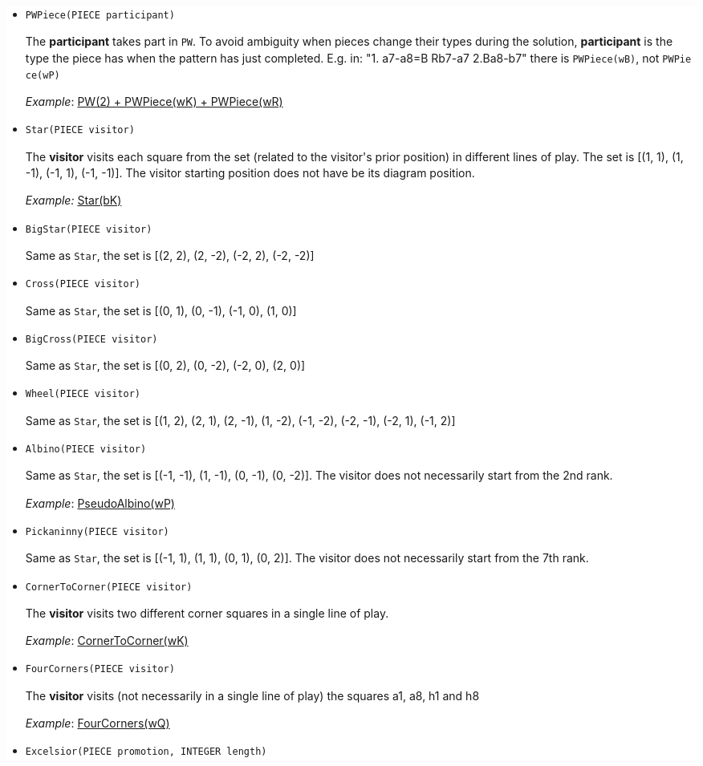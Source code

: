* `PWPiece(PIECE participant)`

  The **participant** takes part in `PW`. To avoid ambiguity when pieces change their types
  during the solution, **participant** is the type the piece has when the pattern has just completed. E.g. in:
  "1. a7-a8=B Rb7-a7 2.Ba8-b7"
  there is `PWPiece(wB)`, not `PWPiece(wP)`
  
  *Example*:
  [PW(2) + PWPiece(wK) + PWPiece(wR)](http://yacpdb.org/#76735)
  

* `Star(PIECE visitor)`

  The **visitor** visits each square from the set (related to the visitor's prior
  position) in different lines of play. The set is [(1, 1), (1, -1), (-1, 1), (-1, -1)].
  The visitor starting position does not have be its diagram position.

   *Example:* [Star(bK)](http://yacpdb.org/#49265)


* `BigStar(PIECE visitor)`

  Same as `Star`, the set is [(2, 2), (2, -2), (-2, 2), (-2, -2)]

* `Cross(PIECE visitor)`

  Same as `Star`, the set is [(0, 1), (0, -1), (-1, 0), (1, 0)]

* `BigCross(PIECE visitor)`

  Same as `Star`, the set is [(0, 2), (0, -2), (-2, 0), (2, 0)]

* `Wheel(PIECE visitor)`

  Same as `Star`, the set is [(1, 2), (2, 1), (2, -1), (1, -2), (-1, -2), (-2, -1), (-2, 1), (-1, 2)]

* `Albino(PIECE visitor)`

  Same as `Star`, the set is [(-1, -1), (1, -1), (0, -1), (0, -2)]. The visitor does not
  necessarily start from the 2nd rank.

  *Example*: [PseudoAlbino(wP)](http://yacpdb.org/#44165)

* `Pickaninny(PIECE visitor)`

  Same as `Star`, the set is [(-1, 1), (1, 1), (0, 1), (0, 2)]. The visitor does not
  necessarily start from the 7th rank.

* `CornerToCorner(PIECE visitor)`

   The **visitor** visits two different corner squares in a single line of play.

  *Example*: [CornerToCorner(wK)](http://yacpdb.org/#341021)

* `FourCorners(PIECE visitor)`

  The **visitor** visits (not necessarily in a single line of play) the squares a1, a8, h1 and
  h8

  *Example*: [FourCorners(wQ)](http://yacpdb.org/#297)

* `Excelsior(PIECE promotion, INTEGER length)`
  